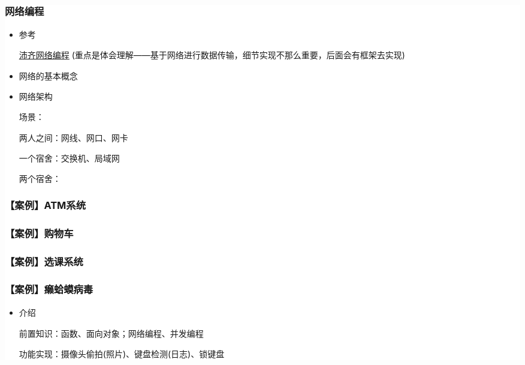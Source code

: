 



### 网络编程

- 参考

  [沛齐网络编程](https://www.bilibili.com/video/BV1KY411p7mB/) (重点是体会理解——基于网络进行数据传输，细节实现不那么重要，后面会有框架去实现)



- 网络的基本概念

- 网络架构

  场景：

  两人之间：网线、网口、网卡

  一个宿舍：交换机、局域网

  两个宿舍：









### 【案例】ATM系统







### 【案例】购物车





### 【案例】选课系统



### 【案例】癞蛤蟆病毒

- 介绍

  前置知识：函数、面向对象；网络编程、并发编程

  功能实现：摄像头偷拍(照片)、键盘检测(日志)、锁键盘

